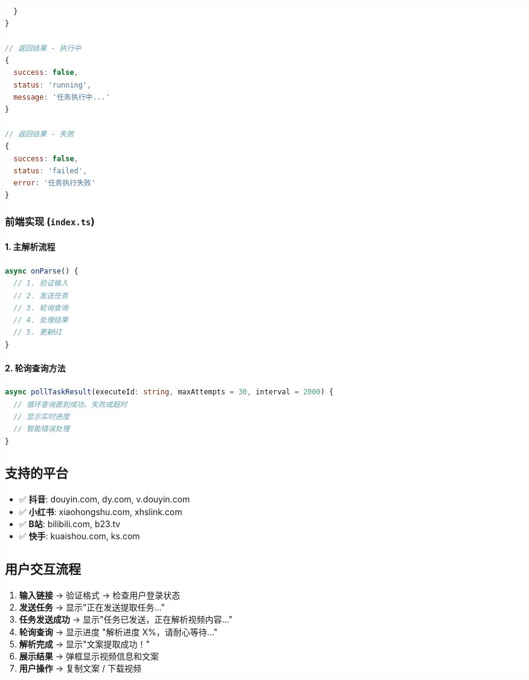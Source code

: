 ```javascript
  }
}

// 返回结果 - 执行中
{
  success: false,
  status: 'running',
  message: '任务执行中...'
}

// 返回结果 - 失败
{
  success: false,
  status: 'failed',
  error: '任务执行失败'
}
```

### 前端实现 (`index.ts`)

#### 1. 主解析流程
```typescript
async onParse() {
  // 1. 验证输入
  // 2. 发送任务
  // 3. 轮询查询
  // 4. 处理结果
  // 5. 更新UI
}
```

#### 2. 轮询查询方法
```typescript
async pollTaskResult(executeId: string, maxAttempts = 30, interval = 2000) {
  // 循环查询直到成功、失败或超时
  // 显示实时进度
  // 智能错误处理
}
```

## 支持的平台

- ✅ **抖音**: douyin.com, dy.com, v.douyin.com
- ✅ **小红书**: xiaohongshu.com, xhslink.com  
- ✅ **B站**: bilibili.com, b23.tv
- ✅ **快手**: kuaishou.com, ks.com

## 用户交互流程

1. **输入链接** → 验证格式 → 检查用户登录状态
2. **发送任务** → 显示"正在发送提取任务..."
3. **任务发送成功** → 显示"任务已发送，正在解析视频内容..."
4. **轮询查询** → 显示进度 "解析进度 X%，请耐心等待..."
5. **解析完成** → 显示"文案提取成功！"
6. **展示结果** → 弹框显示视频信息和文案
7. **用户操作** → 复制文案 / 下载视频

